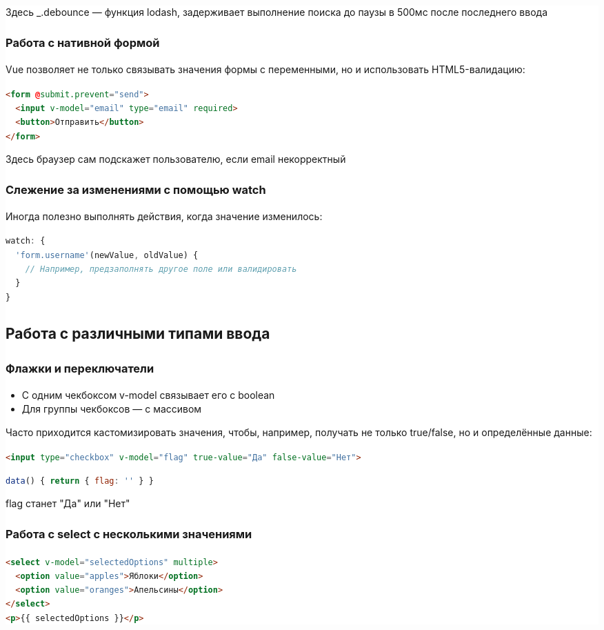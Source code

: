 Здесь _.debounce — функция lodash, задерживает выполнение поиска до паузы в 500мс после последнего ввода

### Работа с нативной формой

Vue позволяет не только связывать значения формы с переменными, но и использовать HTML5-валидацию:

```html
<form @submit.prevent="send">
  <input v-model="email" type="email" required>
  <button>Отправить</button>
</form>
```

Здесь браузер сам подскажет пользователю, если email некорректный

### Слежение за изменениями с помощью watch

Иногда полезно выполнять действия, когда значение изменилось:

```js
watch: {
  'form.username'(newValue, oldValue) {
    // Например, предзаполнять другое поле или валидировать
  }
}
```

## Работа с различными типами ввода

### Флажки и переключатели

- С одним чекбоксом v-model связывает его с boolean
- Для группы чекбоксов — с массивом

Часто приходится кастомизировать значения, чтобы, например, получать не только true/false, но и определённые данные:

```html
<input type="checkbox" v-model="flag" true-value="Да" false-value="Нет">
```

```js
data() { return { flag: '' } }
```

flag станет "Да" или "Нет"

### Работа с select с несколькими значениями

```html
<select v-model="selectedOptions" multiple>
  <option value="apples">Яблоки</option>
  <option value="oranges">Апельсины</option>
</select>
<p>{{ selectedOptions }}</p>
```
